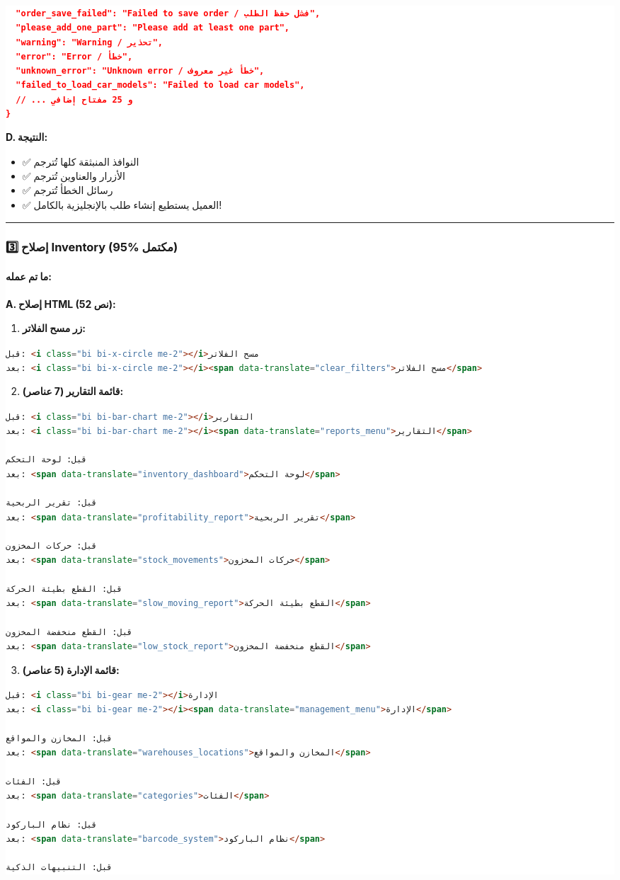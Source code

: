 ```json
  "order_save_failed": "Failed to save order / فشل حفظ الطلب",
  "please_add_one_part": "Please add at least one part",
  "warning": "Warning / تحذير",
  "error": "Error / خطأ",
  "unknown_error": "Unknown error / خطأ غير معروف",
  "failed_to_load_car_models": "Failed to load car models",
  // ... و 25 مفتاح إضافي
}
```

**D. النتيجة:**
- ✅ النوافذ المنبثقة كلها تُترجم
- ✅ الأزرار والعناوين تُترجم
- ✅ رسائل الخطأ تُترجم
- ✅ العميل يستطيع إنشاء طلب بالإنجليزية بالكامل!

---

### 3️⃣ إصلاح Inventory (95% مكتمل)

#### ما تم عمله:

**A. إصلاح HTML (52 نص):**

1. **زر مسح الفلاتر:**
```html
قبل: <i class="bi bi-x-circle me-2"></i>مسح الفلاتر
بعد: <i class="bi bi-x-circle me-2"></i><span data-translate="clear_filters">مسح الفلاتر</span>
```

2. **قائمة التقارير (7 عناصر):**
```html
قبل: <i class="bi bi-bar-chart me-2"></i>التقارير
بعد: <i class="bi bi-bar-chart me-2"></i><span data-translate="reports_menu">التقارير</span>

قبل: لوحة التحكم
بعد: <span data-translate="inventory_dashboard">لوحة التحكم</span>

قبل: تقرير الربحية
بعد: <span data-translate="profitability_report">تقرير الربحية</span>

قبل: حركات المخزون
بعد: <span data-translate="stock_movements">حركات المخزون</span>

قبل: القطع بطيئة الحركة
بعد: <span data-translate="slow_moving_report">القطع بطيئة الحركة</span>

قبل: القطع منخفضة المخزون
بعد: <span data-translate="low_stock_report">القطع منخفضة المخزون</span>
```

3. **قائمة الإدارة (5 عناصر):**
```html
قبل: <i class="bi bi-gear me-2"></i>الإدارة
بعد: <i class="bi bi-gear me-2"></i><span data-translate="management_menu">الإدارة</span>

قبل: المخازن والمواقع
بعد: <span data-translate="warehouses_locations">المخازن والمواقع</span>

قبل: الفئات
بعد: <span data-translate="categories">الفئات</span>

قبل: نظام الباركود
بعد: <span data-translate="barcode_system">نظام الباركود</span>

قبل: التنبيهات الذكية
```
